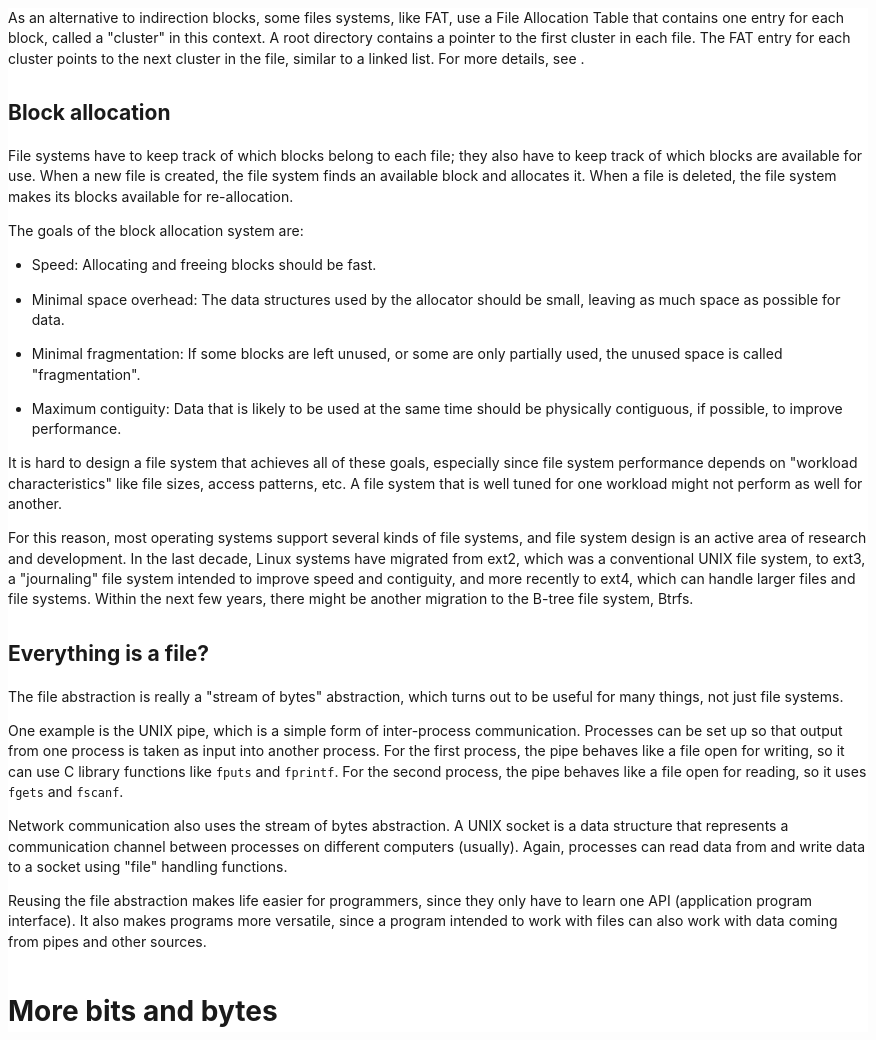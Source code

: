 As an alternative to indirection blocks, some files systems, like FAT, use a File Allocation Table that contains one entry for each block, called a "cluster" in this context. A root directory contains a pointer to the first cluster in each file. The FAT entry for each cluster points to the next cluster in the file, similar to a linked list. For more details, see .

## Block allocation

File systems have to keep track of which blocks belong to each file; they also have to keep track of which blocks are available for use. When a new file is created, the file system finds an available block and allocates it. When a file is deleted, the file system makes its blocks available for re-allocation.

The goals of the block allocation system are:

- Speed: Allocating and freeing blocks should be fast.

- Minimal space overhead: The data structures used by the allocator should be small, leaving as much space as possible for data.

- Minimal fragmentation: If some blocks are left unused, or some are only partially used, the unused space is called "fragmentation".

- Maximum contiguity: Data that is likely to be used at the same time should be physically contiguous, if possible, to improve performance.

It is hard to design a file system that achieves all of these goals, especially since file system performance depends on "workload characteristics" like file sizes, access patterns, etc. A file system that is well tuned for one workload might not perform as well for another.

For this reason, most operating systems support several kinds of file systems, and file system design is an active area of research and development. In the last decade, Linux systems have migrated from ext2, which was a conventional UNIX file system, to ext3, a "journaling" file system intended to improve speed and contiguity, and more recently to ext4, which can handle larger files and file systems. Within the next few years, there might be another migration to the B-tree file system, Btrfs.

## Everything is a file?

The file abstraction is really a "stream of bytes" abstraction, which turns out to be useful for many things, not just file systems.

One example is the UNIX pipe, which is a simple form of inter-process communication. Processes can be set up so that output from one process is taken as input into another process. For the first process, the pipe behaves like a file open for writing, so it can use C library functions like `fputs` and `fprintf`. For the second process, the pipe behaves like a file open for reading, so it uses `fgets` and `fscanf`.

Network communication also uses the stream of bytes abstraction. A UNIX socket is a data structure that represents a communication channel between processes on different computers (usually). Again, processes can read data from and write data to a socket using "file" handling functions.

Reusing the file abstraction makes life easier for programmers, since they only have to learn one API (application program interface). It also makes programs more versatile, since a program intended to work with files can also work with data coming from pipes and other sources.

# More bits and bytes
